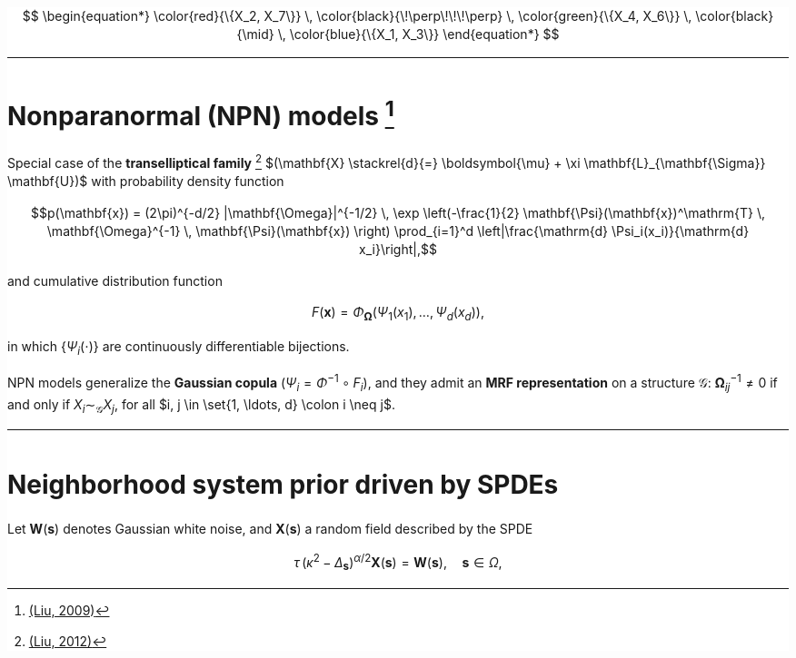 $$
\begin{equation*}
\color{red}{\{X_2, X_7\}} \, \color{black}{\!\perp\!\!\!\perp} \, \color{green}{\{X_4, X_6\}} \, \color{black}{\mid} \, \color{blue}{\{X_1, X_3\}}
\end{equation*}
$$

</template>

</v-switch>

</div>

</div>

---

# Nonparanormal (NPN) models [^1]

<div class="!opacity-100">

Special case of the **transelliptical family** [^2] $(\mathbf{X} \stackrel{d}{=} \boldsymbol{\mu} + \xi \mathbf{L}_{\mathbf{\Sigma}} \mathbf{U})$ with probability density function

$$p(\mathbf{x}) = (2\pi)^{-d/2} |\mathbf{\Omega}|^{-1/2} \, \exp \left(-\frac{1}{2} \mathbf{\Psi}(\mathbf{x})^\mathrm{T} \, \mathbf{\Omega}^{-1} \, \mathbf{\Psi}(\mathbf{x}) \right) \prod_{i=1}^d \left|\frac{\mathrm{d} \Psi_i(x_i)}{\mathrm{d} x_i}\right|,$$

and cumulative distribution function

$$F(\mathbf{x}) = \Phi_{\mathbf{\Omega}} \left(\Psi_1(x_1), \ldots, \Psi_d(x_d)\right),$$

in which $\{\Psi_i(\cdot)\}$ are continuously differentiable bijections.

NPN models generalize the **Gaussian copula** $(\Psi_i = \Phi^{-1} \circ F_i)$, and they admit an **MRF representation** on a structure $\mathscr{G}$: $\mathbf{\Omega}_{ij}^{-1} \neq 0$ if and only if $X_i \sim_{\mathscr{G}} X_j$, for all $i, j \in \set{1, \ldots, d} \colon i \neq j$.

</div>

[^1]: [(Liu, 2009)](https://www.jmlr.org/papers/v10/liu09a.html)
[^2]: [(Liu, 2012)](https://proceedings.neurips.cc/paper/2012/hash/af8d1eb220186400c494db7091e402b0-Abstract.html)

---

# Neighborhood system prior driven by SPDEs

<div class="!opacity-100">

Let $\mathbf{W}(\mathbf{s})$ denotes Gaussian white noise, and $\mathbf{X}(\mathbf{s})$ a random field described by the SPDE

$$
\begin{equation*}
\tau \, \left(\kappa^2 - \Delta_{\mathbf{s}}\right)^{\alpha/2} \mathbf{X}(\mathbf{s}) = \mathbf{W}(\mathbf{s}) , \quad \mathbf{s} \in \Omega,
\end{equation*}
$$


[^1]: [(Elidan, 2010)](https://proceedings.neurips.cc/paper/2010/hash/2a79ea27c279e471f4d180b08d62b00a-Abstract.html)
[^2]: [(Desuó, 2025)](https://doi.org/10.1016/j.eswa.2025.127137)
[^1]: [(Lindgren, 2011)](https://doi.org/10.1111/j.1467-9868.2011.00777.x)
[^1]: ([Petrone, 1999](https://doi.org/10.2307/3315494); [Petrone, 1999](https://doi.org/10.1111/1467-9469.00155))
[^2]: $\beta_{j,k}(x) \propto x^{j-1}(1-x)^{k-j}$
[^1]: [(Turnbull, 2014)](https://doi.org/10.1016/j.csda.2013.10.021)
[^1]: [(Berlinet, 1994)](https://hal.science/hal-03659919)
[^1]: [GPM_3IMERGDF_07 info](https://gpm1.gesdisc.eosdis.nasa.gov/dods/GPM_3IMERGDF_07.info)